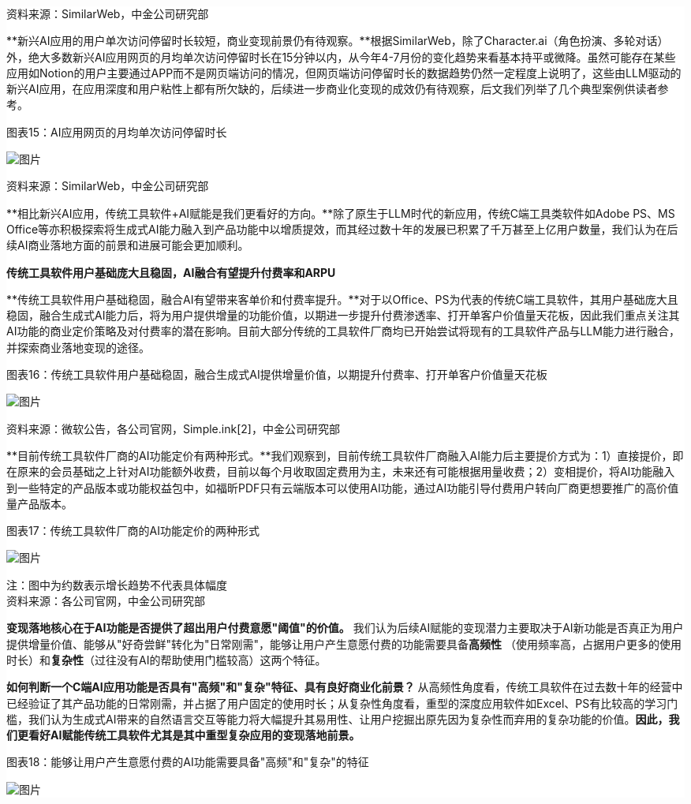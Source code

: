 
资料来源：SimilarWeb，中金公司研究部


**新兴AI应用的用户单次访问停留时长较短，商业变现前景仍有待观察。**根据SimilarWeb，除了Character.ai（角色扮演、多轮对话）外，绝大多数新兴AI应用网页的月均单次访问停留时长在15分钟以内，从今年4-7月份的变化趋势来看基本持平或微降。虽然可能存在某些应用如Notion的用户主要通过APP而不是网页端访问的情况，但网页端访问停留时长的数据趋势仍然一定程度上说明了，这些由LLM驱动的新兴AI应用，在应用深度和用户粘性上都有所欠缺的，后续进一步商业化变现的成效仍有待观察，后文我们列举了几个典型案例供读者参考。


图表15：AI应用网页的月均单次访问停留时长


![图片](https://image.cubox.pro/cardImg/2023101009254316983/64361.jpg?imageMogr2/quality/90/ignore-error/1)


资料来源：SimilarWeb，中金公司研究部


**相比新兴AI应用，传统工具软件+AI赋能是我们更看好的方向。**除了原生于LLM时代的新应用，传统C端工具类软件如Adobe PS、MS Office等亦积极探索将生成式AI能力融入到产品功能中以增质提效，而其经过数十年的发展已积累了千万甚至上亿用户数量，我们认为在后续AI商业落地方面的前景和进展可能会更加顺利。


**传统工具软件用户基础庞大且稳固，AI融合有望提升付费率和ARPU**


**传统工具软件用户基础稳固，融合AI有望带来客单价和付费率提升。**对于以Office、PS为代表的传统C端工具软件，其用户基础庞大且稳固，融合生成式AI能力后，将为用户提供增量的功能价值，以期进一步提升付费渗透率、打开单客户价值量天花板，因此我们重点关注其AI功能的商业定价策略及对付费率的潜在影响。目前大部分传统的工具软件厂商均已开始尝试将现有的工具软件产品与LLM能力进行融合，并探索商业落地变现的途径。


图表16：传统工具软件用户基础稳固，融合生成式AI提供增量价值，以期提升付费率、打开单客户价值量天花板


![图片](https://image.cubox.pro/cardImg/2023101009254378169/10158.jpg?imageMogr2/quality/90/ignore-error/1)


资料来源：微软公告，各公司官网，Simple.ink\[2\]，中金公司研究部


**目前传统工具软件厂商的AI功能定价有两种形式。**我们观察到，目前传统工具软件厂商融入AI能力后主要提价方式为：1）直接提价，即在原来的会员基础之上针对AI功能额外收费，目前以每个月收取固定费用为主，未来还有可能根据用量收费；2）变相提价，将AI功能融入到一些特定的产品版本或功能权益包中，如福昕PDF只有云端版本可以使用AI功能，通过AI功能引导付费用户转向厂商更想要推广的高价值量产品版本。


图表17：传统工具软件厂商的AI功能定价的两种形式


![图片](https://image.cubox.pro/cardImg/2023101009254466898/59956.jpg?imageMogr2/quality/90/ignore-error/1)


注：图中为约数表示增长趋势不代表具体幅度  
资料来源：各公司官网，中金公司研究部


**变现落地核心在于AI功能是否提供了超出用户付费意愿"阈值"的价值。** 我们认为后续AI赋能的变现潜力主要取决于AI新功能是否真正为用户提供增量价值、能够从"好奇尝鲜"转化为"日常刚需"，能够让用户产生意愿付费的功能需要具备**高频性** （使用频率高，占据用户更多的使用时长）和**复杂性**（过往没有AI的帮助使用门槛较高）这两个特征。

**如何判断一个C端AI应用功能是否具有"高频"和"复杂"特征、具有良好商业化前景？** 从高频性角度看，传统工具软件在过去数十年的经营中已经验证了其产品功能的日常刚需，并占据了用户固定的使用时长；从复杂性角度看，重型的深度应用软件如Excel、PS有比较高的学习门槛，我们认为生成式AI带来的自然语言交互等能力将大幅提升其易用性、让用户挖掘出原先因为复杂性而弃用的复杂功能的价值。**因此，我们更看好AI赋能传统工具软件尤其是其中重型复杂应用的变现落地前景。**


图表18：能够让用户产生意愿付费的AI功能需要具备"高频"和"复杂"的特征


![图片](https://image.cubox.pro/cardImg/2023101009254466250/57285.jpg?imageMogr2/quality/90/ignore-error/1)
